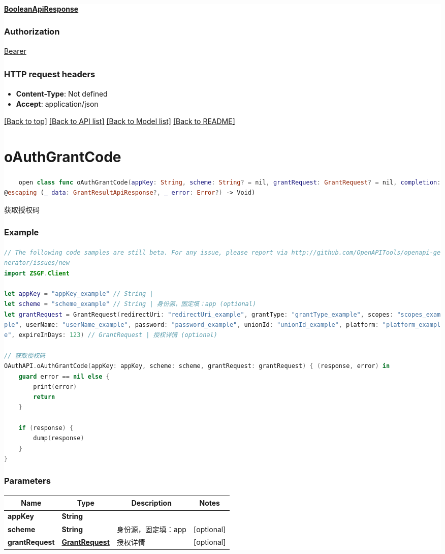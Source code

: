 [**BooleanApiResponse**](BooleanApiResponse.md)

### Authorization

[Bearer](../README.md#Bearer)

### HTTP request headers

 - **Content-Type**: Not defined
 - **Accept**: application/json

[[Back to top]](#) [[Back to API list]](../README.md#documentation-for-api-endpoints) [[Back to Model list]](../README.md#documentation-for-models) [[Back to README]](../README.md)

# **oAuthGrantCode**
```swift
    open class func oAuthGrantCode(appKey: String, scheme: String? = nil, grantRequest: GrantRequest? = nil, completion: @escaping (_ data: GrantResultApiResponse?, _ error: Error?) -> Void)
```

获取授权码

### Example
```swift
// The following code samples are still beta. For any issue, please report via http://github.com/OpenAPITools/openapi-generator/issues/new
import ZSGF.Client

let appKey = "appKey_example" // String | 
let scheme = "scheme_example" // String | 身份源，固定填：app (optional)
let grantRequest = GrantRequest(redirectUri: "redirectUri_example", grantType: "grantType_example", scopes: "scopes_example", userName: "userName_example", password: "password_example", unionId: "unionId_example", platform: "platform_example", expireInDays: 123) // GrantRequest | 授权详情 (optional)

// 获取授权码
OAuthAPI.oAuthGrantCode(appKey: appKey, scheme: scheme, grantRequest: grantRequest) { (response, error) in
    guard error == nil else {
        print(error)
        return
    }

    if (response) {
        dump(response)
    }
}
```

### Parameters

Name | Type | Description  | Notes
------------- | ------------- | ------------- | -------------
 **appKey** | **String** |  | 
 **scheme** | **String** | 身份源，固定填：app | [optional] 
 **grantRequest** | [**GrantRequest**](GrantRequest.md) | 授权详情 | [optional] 
